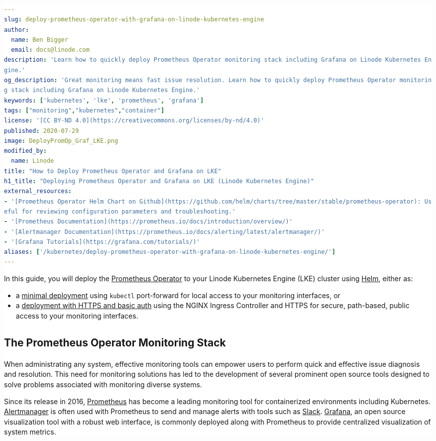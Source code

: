 ```yaml
---
slug: deploy-prometheus-operator-with-grafana-on-linode-kubernetes-engine
author:
  name: Ben Bigger
  email: docs@linode.com
description: 'Learn how to quickly deploy Prometheus Operator monitoring stack including Grafana on Linode Kubernetes Engine.'
og_description: 'Great monitoring means fast issue resolution. Learn how to quickly deploy Prometheus Operator monitoring stack including Grafana on Linode Kubernetes Engine.'
keywords: ['kubernetes', 'lke', 'prometheus', 'grafana']
tags: ["monitoring","kubernetes","container"]
license: '[CC BY-ND 4.0](https://creativecommons.org/licenses/by-nd/4.0)'
published: 2020-07-29
image: DeployPromOp_Graf_LKE.png
modified_by:
  name: Linode
title: "How to Deploy Prometheus Operator and Grafana on LKE"
h1_title: "Deploying Prometheus Operator and Grafana on LKE (Linode Kubernetes Engine)"
external_resources:
- '[Prometheus Operator Helm Chart on Github](https://github.com/helm/charts/tree/master/stable/prometheus-operator): Useful for reviewing configuration parameters and troubleshooting.'
- '[Prometheus Documentation](https://prometheus.io/docs/introduction/overview/)'
- '[Alertmanager Documentation](https://prometheus.io/docs/alerting/latest/alertmanager/)'
- '[Grafana Tutorials](https://grafana.com/tutorials/)'
aliases: ['/kubernetes/deploy-prometheus-operator-with-grafana-on-linode-kubernetes-engine/']
---
```


In this guide, you will deploy the [Prometheus Operator](https://github.com/prometheus-community/helm-charts/tree/main/charts/kube-prometheus-stack) to your Linode Kubernetes Engine (LKE) cluster using [Helm](https://helm.sh/), either as:

*   a [minimal deployment](#prometheus-operator-minimal-deployment) using `kubectl` port-forward for local access to your monitoring interfaces, or
*   a [deployment with HTTPS and basic auth](#prometheus-operator-deployment-with-https-and-basic-auth) using the NGINX Ingress Controller and HTTPS for secure, path-based, public access to your monitoring interfaces.

## The Prometheus Operator Monitoring Stack

When administrating any system, effective monitoring tools can empower users to perform quick and effective issue diagnosis and resolution. This need for monitoring solutions has led to the development of several prominent open source tools designed to solve problems associated with monitoring diverse systems.

Since its release in 2016, [Prometheus](https://prometheus.io/) has become a leading monitoring tool for containerized environments including Kubernetes. [Alertmanager](https://prometheus.io/docs/alerting/latest/alertmanager/) is often used with Prometheus to send and manage alerts with tools such as [Slack](https://slack.com/). [Grafana](https://grafana.com/), an open source visualization tool with a robust web interface, is commonly deployed along with Prometheus to provide centralized visualization of system metrics.
